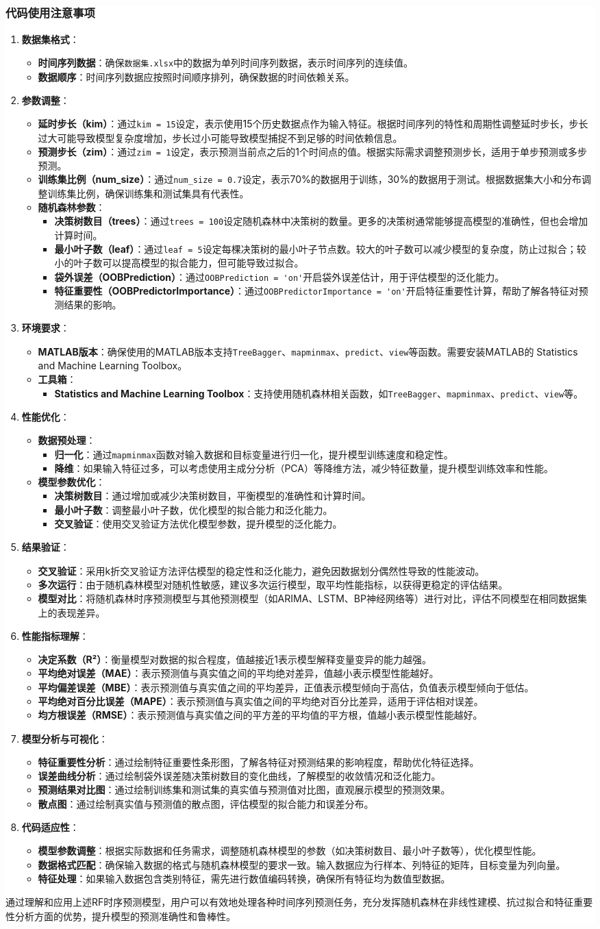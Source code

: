 
### 代码使用注意事项

1. **数据集格式**：
   - **时间序列数据**：确保`数据集.xlsx`中的数据为单列时间序列数据，表示时间序列的连续值。
   - **数据顺序**：时间序列数据应按照时间顺序排列，确保数据的时间依赖关系。

2. **参数调整**：
   - **延时步长（kim）**：通过`kim = 15`设定，表示使用15个历史数据点作为输入特征。根据时间序列的特性和周期性调整延时步长，步长过大可能导致模型复杂度增加，步长过小可能导致模型捕捉不到足够的时间依赖信息。
   - **预测步长（zim）**：通过`zim = 1`设定，表示预测当前点之后的1个时间点的值。根据实际需求调整预测步长，适用于单步预测或多步预测。
   - **训练集比例（num_size）**：通过`num_size = 0.7`设定，表示70%的数据用于训练，30%的数据用于测试。根据数据集大小和分布调整训练集比例，确保训练集和测试集具有代表性。
   - **随机森林参数**：
     - **决策树数目（trees）**：通过`trees = 100`设定随机森林中决策树的数量。更多的决策树通常能够提高模型的准确性，但也会增加计算时间。
     - **最小叶子数（leaf）**：通过`leaf = 5`设定每棵决策树的最小叶子节点数。较大的叶子数可以减少模型的复杂度，防止过拟合；较小的叶子数可以提高模型的拟合能力，但可能导致过拟合。
     - **袋外误差（OOBPrediction）**：通过`OOBPrediction = 'on'`开启袋外误差估计，用于评估模型的泛化能力。
     - **特征重要性（OOBPredictorImportance）**：通过`OOBPredictorImportance = 'on'`开启特征重要性计算，帮助了解各特征对预测结果的影响。

3. **环境要求**：
   - **MATLAB版本**：确保使用的MATLAB版本支持`TreeBagger`、`mapminmax`、`predict`、`view`等函数。需要安装MATLAB的 Statistics and Machine Learning Toolbox。
   - **工具箱**：
     - **Statistics and Machine Learning Toolbox**：支持使用随机森林相关函数，如`TreeBagger`、`mapminmax`、`predict`、`view`等。

4. **性能优化**：
   - **数据预处理**：
     - **归一化**：通过`mapminmax`函数对输入数据和目标变量进行归一化，提升模型训练速度和稳定性。
     - **降维**：如果输入特征过多，可以考虑使用主成分分析（PCA）等降维方法，减少特征数量，提升模型训练效率和性能。
   - **模型参数优化**：
     - **决策树数目**：通过增加或减少决策树数目，平衡模型的准确性和计算时间。
     - **最小叶子数**：调整最小叶子数，优化模型的拟合能力和泛化能力。
     - **交叉验证**：使用交叉验证方法优化模型参数，提升模型的泛化能力。

5. **结果验证**：
   - **交叉验证**：采用k折交叉验证方法评估模型的稳定性和泛化能力，避免因数据划分偶然性导致的性能波动。
   - **多次运行**：由于随机森林模型对随机性敏感，建议多次运行模型，取平均性能指标，以获得更稳定的评估结果。
   - **模型对比**：将随机森林时序预测模型与其他预测模型（如ARIMA、LSTM、BP神经网络等）进行对比，评估不同模型在相同数据集上的表现差异。

6. **性能指标理解**：
   - **决定系数（R²）**：衡量模型对数据的拟合程度，值越接近1表示模型解释变量变异的能力越强。
   - **平均绝对误差（MAE）**：表示预测值与真实值之间的平均绝对差异，值越小表示模型性能越好。
   - **平均偏差误差（MBE）**：表示预测值与真实值之间的平均差异，正值表示模型倾向于高估，负值表示模型倾向于低估。
   - **平均绝对百分比误差（MAPE）**：表示预测值与真实值之间的平均绝对百分比差异，适用于评估相对误差。
   - **均方根误差（RMSE）**：表示预测值与真实值之间的平方差的平均值的平方根，值越小表示模型性能越好。

7. **模型分析与可视化**：
   - **特征重要性分析**：通过绘制特征重要性条形图，了解各特征对预测结果的影响程度，帮助优化特征选择。
   - **误差曲线分析**：通过绘制袋外误差随决策树数目的变化曲线，了解模型的收敛情况和泛化能力。
   - **预测结果对比图**：通过绘制训练集和测试集的真实值与预测值对比图，直观展示模型的预测效果。
   - **散点图**：通过绘制真实值与预测值的散点图，评估模型的拟合能力和误差分布。

8. **代码适应性**：
   - **模型参数调整**：根据实际数据和任务需求，调整随机森林模型的参数（如决策树数目、最小叶子数等），优化模型性能。
   - **数据格式匹配**：确保输入数据的格式与随机森林模型的要求一致。输入数据应为行样本、列特征的矩阵，目标变量为列向量。
   - **特征处理**：如果输入数据包含类别特征，需先进行数值编码转换，确保所有特征均为数值型数据。

通过理解和应用上述RF时序预测模型，用户可以有效地处理各种时间序列预测任务，充分发挥随机森林在非线性建模、抗过拟合和特征重要性分析方面的优势，提升模型的预测准确性和鲁棒性。
